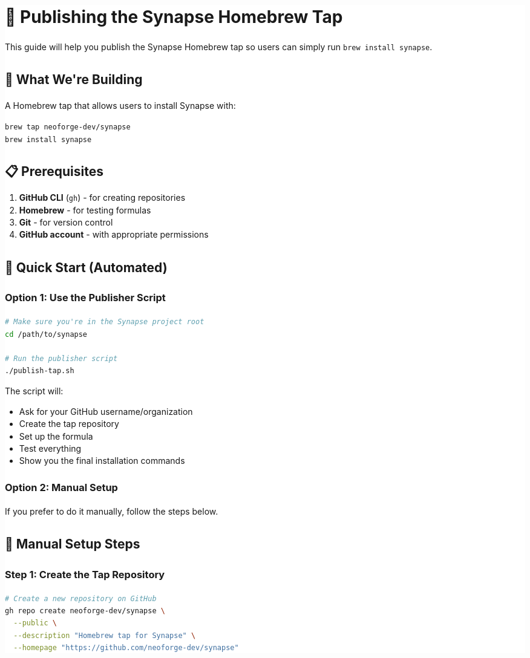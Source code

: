 # 🍺 Publishing the Synapse Homebrew Tap

This guide will help you publish the Synapse Homebrew tap so users can simply run `brew install synapse`.

## 🎯 What We're Building

A Homebrew tap that allows users to install Synapse with:
```bash
brew tap neoforge-dev/synapse
brew install synapse
```

## 📋 Prerequisites

1. **GitHub CLI** (`gh`) - for creating repositories
2. **Homebrew** - for testing formulas
3. **Git** - for version control
4. **GitHub account** - with appropriate permissions

## 🚀 Quick Start (Automated)

### **Option 1: Use the Publisher Script**
```bash
# Make sure you're in the Synapse project root
cd /path/to/synapse

# Run the publisher script
./publish-tap.sh
```

The script will:
- Ask for your GitHub username/organization
- Create the tap repository
- Set up the formula
- Test everything
- Show you the final installation commands

### **Option 2: Manual Setup**
If you prefer to do it manually, follow the steps below.

## 🔧 Manual Setup Steps

### **Step 1: Create the Tap Repository**

```bash
# Create a new repository on GitHub
gh repo create neoforge-dev/synapse \
  --public \
  --description "Homebrew tap for Synapse" \
  --homepage "https://github.com/neoforge-dev/synapse"
```
